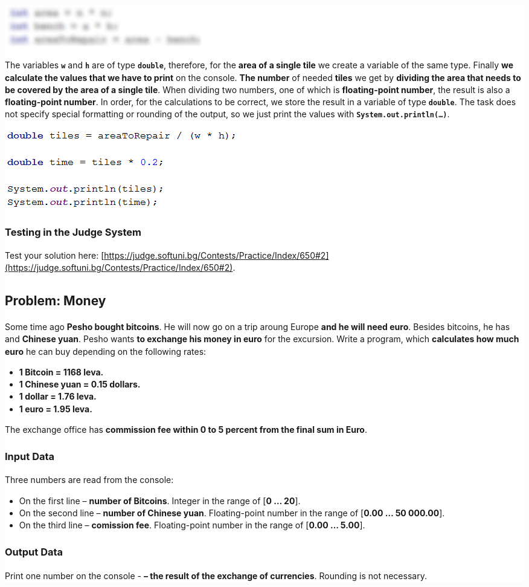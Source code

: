 ![](assets/chapter-2-2-images/03.Change-tiles-03.png)

The variables **`w`** and  **`h`** are of type **`double`**, therefore, for the **area of a single tile** we create a variable of the same type. Finally **we calculate the values that we have to print** on the console. **The number** of needed **tiles** we get by **dividing the area that needs to be covered by the area of a single tile**. When dividing two numbers, one of which is **floating-point number**, the result is also a **floating-point number**. In order, for the calculations to be correct, we store the result in a variable of type **`double`**. The task does not specify special formatting or rounding of the output, so we just print the values with **`System.out.println(…)`**. 

![](assets/chapter-2-2-images/03.Change-tiles-04.png)

### Testing in the Judge System

Test your solution here: [https://judge.softuni.bg/Contests/Practice/Index/650#2](https://judge.softuni.bg/Contests/Practice/Index/650#2).


## Problem: Money

Some time ago **Pesho bought bitcoins**. He will now go on a trip aroung Europe **and he will need euro**. Besides bitcoins, he has and **Chinese yuan**. Pesho wants **to exchange his money in euro** for the excursion. Write a program, which **calculates how much euro** he can buy depending on the following rates:

* **1 Bitcoin = 1168 leva.**
* **1 Chinese yuan = 0.15 dollars.**
* **1 dollar = 1.76 leva.**
* **1 euro = 1.95 leva.**

The exchange office has **commission fee within 0 to 5 percent from the final sum in Euro**.

### Input Data

Three numbers are read from the console:
* On the first line – **number of Bitcoins**. Integer in the range of [**0 … 20**].
* On the second line – **number of Chinese yuan**. Floating-point number in the range of [**0.00 … 50 000.00**].
* On the third line – **comission fee**. Floating-point number in the range of [**0.00 … 5.00**].

### Output Data
Print one number on the console - **– the result of the exchange of currencies**. Rounding is not necessary.
